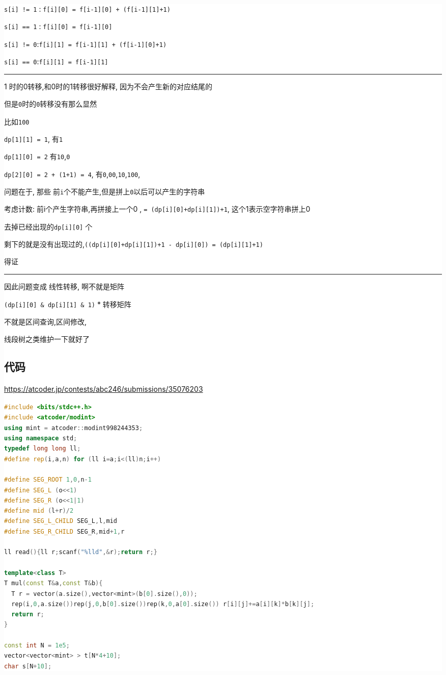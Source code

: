 `s[i] != 1` : `f[i][0] = f[i-1][0] + (f[i-1][1]+1)`

`s[i] == 1` : `f[i][0] = f[i-1][0]`

`s[i] != 0`:`f[i][1] = f[i-1][1] + (f[i-1][0]+1)`

`s[i] == 0`:`f[i][1] = f[i-1][1]`

---

1 时的0转移,和0时的1转移很好解释, 因为不会产生新的对应结尾的

但是`0`时的`0`转移没有那么显然

比如`100`

`dp[1][1] = 1`, 有`1`

`dp[1][0] = 2` 有`10`,`0`

`dp[2][0] = 2 + (1+1) = 4`, 有`0`,`00`,`10`,`100`,

问题在于, 那些 前`i`个不能产生,但是拼上`0`以后可以产生的字符串

考虑计数: 前i个产生字符串,再拼接上一个0 , `= (dp[i][0]+dp[i][1])+1`, 这个1表示空字符串拼上0

去掉已经出现的`dp[i][0]` 个

剩下的就是没有出现过的,`((dp[i][0]+dp[i][1])+1 - dp[i][0]) = (dp[i][1]+1) `

得证

---

因此问题变成 线性转移, 啊不就是矩阵

`(dp[i][0] & dp[i][1] & 1)` * 转移矩阵

不就是区间查询,区间修改,

线段树之类维护一下就好了

## 代码

https://atcoder.jp/contests/abc246/submissions/35076203

```cpp
#include <bits/stdc++.h>
#include <atcoder/modint>
using mint = atcoder::modint998244353;
using namespace std;
typedef long long ll;
#define rep(i,a,n) for (ll i=a;i<(ll)n;i++)

#define SEG_ROOT 1,0,n-1
#define SEG_L (o<<1)
#define SEG_R (o<<1|1)
#define mid (l+r)/2
#define SEG_L_CHILD SEG_L,l,mid
#define SEG_R_CHILD SEG_R,mid+1,r

ll read(){ll r;scanf("%lld",&r);return r;}

template<class T>
T mul(const T&a,const T&b){
  T r = vector(a.size(),vector<mint>(b[0].size(),0));
  rep(i,0,a.size())rep(j,0,b[0].size())rep(k,0,a[0].size()) r[i][j]+=a[i][k]*b[k][j];
  return r;
}

const int N = 1e5;
vector<vector<mint> > t[N*4+10];
char s[N+10];
```